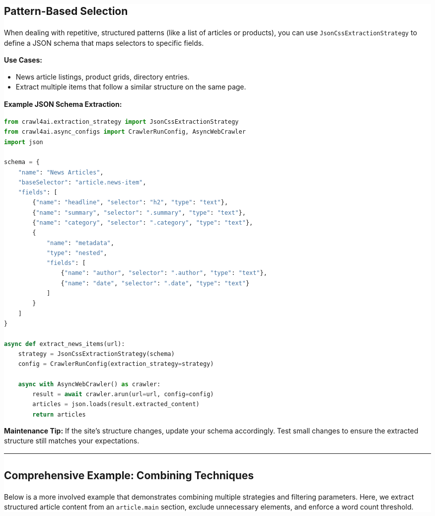 ## Pattern-Based Selection

When dealing with repetitive, structured patterns (like a list of articles or products), you can use `JsonCssExtractionStrategy` to define a JSON schema that maps selectors to specific fields.

**Use Cases:**  
- News article listings, product grids, directory entries.  
- Extract multiple items that follow a similar structure on the same page.

**Example JSON Schema Extraction:**
```python
from crawl4ai.extraction_strategy import JsonCssExtractionStrategy
from crawl4ai.async_configs import CrawlerRunConfig, AsyncWebCrawler
import json

schema = {
    "name": "News Articles",
    "baseSelector": "article.news-item",
    "fields": [
        {"name": "headline", "selector": "h2", "type": "text"},
        {"name": "summary", "selector": ".summary", "type": "text"},
        {"name": "category", "selector": ".category", "type": "text"},
        {
            "name": "metadata",
            "type": "nested",
            "fields": [
                {"name": "author", "selector": ".author", "type": "text"},
                {"name": "date", "selector": ".date", "type": "text"}
            ]
        }
    ]
}

async def extract_news_items(url):
    strategy = JsonCssExtractionStrategy(schema)
    config = CrawlerRunConfig(extraction_strategy=strategy)

    async with AsyncWebCrawler() as crawler:
        result = await crawler.arun(url=url, config=config)
        articles = json.loads(result.extracted_content)
        return articles
```

**Maintenance Tip:** If the site’s structure changes, update your schema accordingly. Test small changes to ensure the extracted structure still matches your expectations.

---

## Comprehensive Example: Combining Techniques

Below is a more involved example that demonstrates combining multiple strategies and filtering parameters. Here, we extract structured article content from an `article.main` section, exclude unnecessary elements, and enforce a word count threshold.
